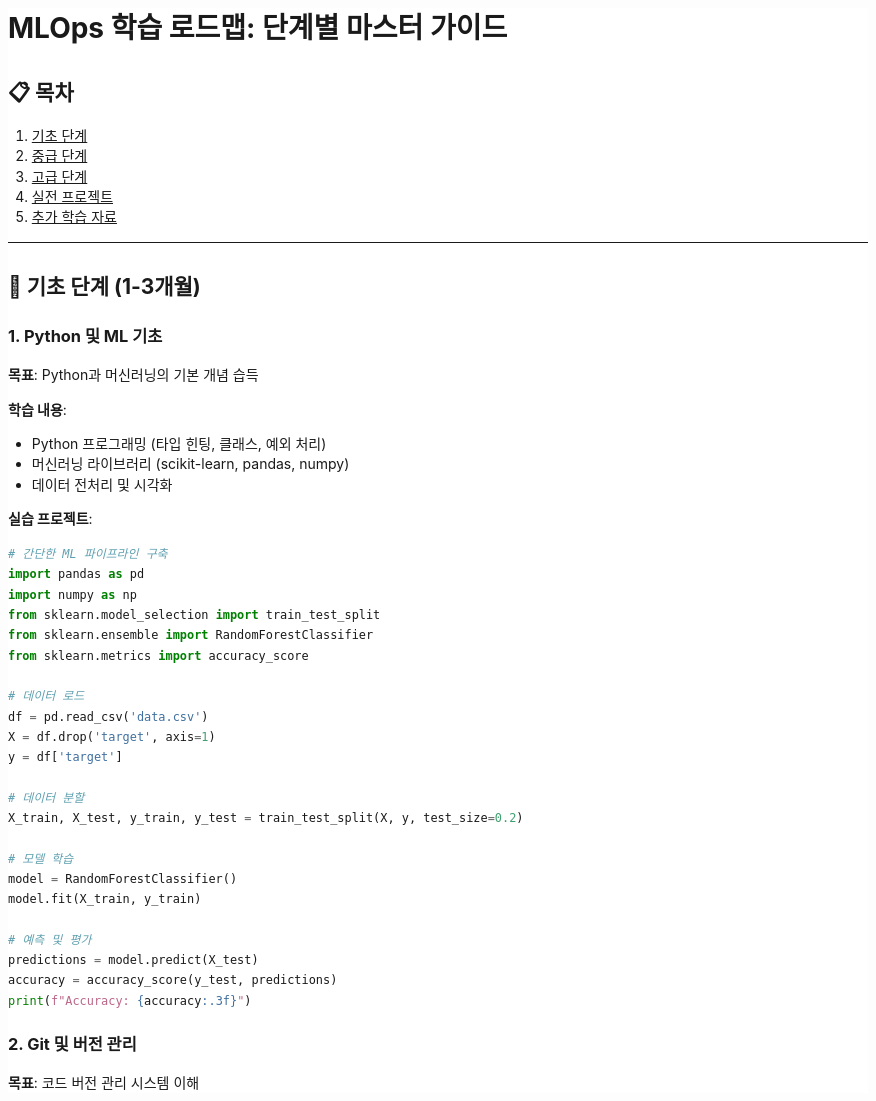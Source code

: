 # MLOps 학습 로드맵: 단계별 마스터 가이드

## 📋 목차
1. [기초 단계](#기초-단계)
2. [중급 단계](#중급-단계)
3. [고급 단계](#고급-단계)
4. [실전 프로젝트](#실전-프로젝트)
5. [추가 학습 자료](#추가-학습-자료)

---

## 🎯 기초 단계 (1-3개월)

### 1. Python 및 ML 기초
**목표**: Python과 머신러닝의 기본 개념 습득

**학습 내용**:
- Python 프로그래밍 (타입 힌팅, 클래스, 예외 처리)
- 머신러닝 라이브러리 (scikit-learn, pandas, numpy)
- 데이터 전처리 및 시각화

**실습 프로젝트**:
```python
# 간단한 ML 파이프라인 구축
import pandas as pd
import numpy as np
from sklearn.model_selection import train_test_split
from sklearn.ensemble import RandomForestClassifier
from sklearn.metrics import accuracy_score

# 데이터 로드
df = pd.read_csv('data.csv')
X = df.drop('target', axis=1)
y = df['target']

# 데이터 분할
X_train, X_test, y_train, y_test = train_test_split(X, y, test_size=0.2)

# 모델 학습
model = RandomForestClassifier()
model.fit(X_train, y_train)

# 예측 및 평가
predictions = model.predict(X_test)
accuracy = accuracy_score(y_test, predictions)
print(f"Accuracy: {accuracy:.3f}")
```

### 2. Git 및 버전 관리
**목표**: 코드 버전 관리 시스템 이해
